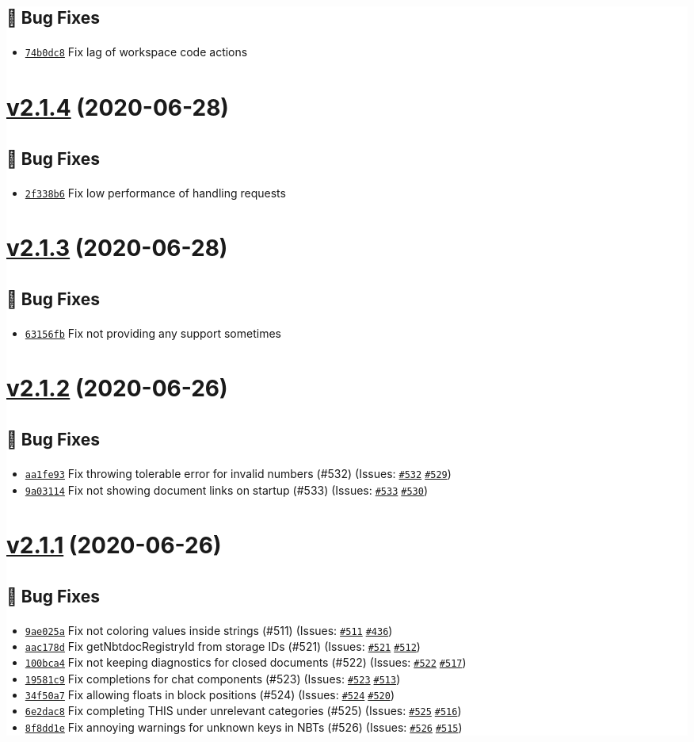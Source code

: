## 🐛 Bug Fixes
- [`74b0dc8`](https://github.com/SPGoding/datapack-language-server/commit/74b0dc8)  Fix lag of workspace code actions

# [v2.1.4](https://github.com/SPGoding/datapack-language-server/compare/v2.1.3...v2.1.4) (2020-06-28)

## 🐛 Bug Fixes
- [`2f338b6`](https://github.com/SPGoding/datapack-language-server/commit/2f338b6)  Fix low performance of handling requests

# [v2.1.3](https://github.com/SPGoding/datapack-language-server/compare/v2.1.2...v2.1.3) (2020-06-28)

## 🐛 Bug Fixes
- [`63156fb`](https://github.com/SPGoding/datapack-language-server/commit/63156fb)  Fix not providing any support sometimes

# [v2.1.2](https://github.com/SPGoding/datapack-language-server/compare/v2.1.1...v2.1.2) (2020-06-26)

## 🐛 Bug Fixes
- [`aa1fe93`](https://github.com/SPGoding/datapack-language-server/commit/aa1fe93)  Fix throwing tolerable error for invalid numbers (#532) (Issues: [`#532`](https://github.com/SPGoding/datapack-language-server/issues/532) [`#529`](https://github.com/SPGoding/datapack-language-server/issues/529))
- [`9a03114`](https://github.com/SPGoding/datapack-language-server/commit/9a03114)  Fix not showing document links on startup (#533) (Issues: [`#533`](https://github.com/SPGoding/datapack-language-server/issues/533) [`#530`](https://github.com/SPGoding/datapack-language-server/issues/530))

# [v2.1.1](https://github.com/SPGoding/datapack-language-server/compare/v2.1.0...v2.1.1) (2020-06-26)

## 🐛 Bug Fixes
- [`9ae025a`](https://github.com/SPGoding/datapack-language-server/commit/9ae025a)  Fix not coloring values inside strings (#511) (Issues: [`#511`](https://github.com/SPGoding/datapack-language-server/issues/511) [`#436`](https://github.com/SPGoding/datapack-language-server/issues/436))
- [`aac178d`](https://github.com/SPGoding/datapack-language-server/commit/aac178d)  Fix getNbtdocRegistryId from storage IDs (#521) (Issues: [`#521`](https://github.com/SPGoding/datapack-language-server/issues/521) [`#512`](https://github.com/SPGoding/datapack-language-server/issues/512))
- [`100bca4`](https://github.com/SPGoding/datapack-language-server/commit/100bca4)  Fix not keeping diagnostics for closed documents (#522) (Issues: [`#522`](https://github.com/SPGoding/datapack-language-server/issues/522) [`#517`](https://github.com/SPGoding/datapack-language-server/issues/517))
- [`19581c9`](https://github.com/SPGoding/datapack-language-server/commit/19581c9)  Fix completions for chat components (#523) (Issues: [`#523`](https://github.com/SPGoding/datapack-language-server/issues/523) [`#513`](https://github.com/SPGoding/datapack-language-server/issues/513))
- [`34f50a7`](https://github.com/SPGoding/datapack-language-server/commit/34f50a7)  Fix allowing floats in block positions (#524) (Issues: [`#524`](https://github.com/SPGoding/datapack-language-server/issues/524) [`#520`](https://github.com/SPGoding/datapack-language-server/issues/520))
- [`6e2dac8`](https://github.com/SPGoding/datapack-language-server/commit/6e2dac8)  Fix completing THIS under unrelevant categories (#525) (Issues: [`#525`](https://github.com/SPGoding/datapack-language-server/issues/525) [`#516`](https://github.com/SPGoding/datapack-language-server/issues/516))
- [`8f8dd1e`](https://github.com/SPGoding/datapack-language-server/commit/8f8dd1e)  Fix annoying warnings for unknown keys in NBTs (#526) (Issues: [`#526`](https://github.com/SPGoding/datapack-language-server/issues/526) [`#515`](https://github.com/SPGoding/datapack-language-server/issues/515))